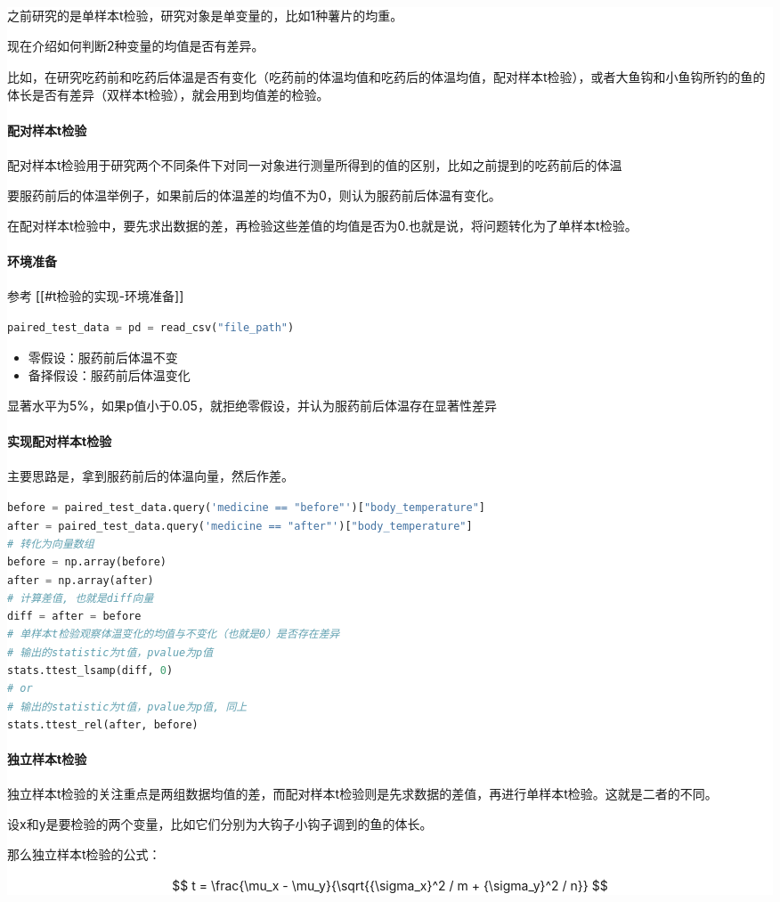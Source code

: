 之前研究的是单样本t检验，研究对象是单变量的，比如1种薯片的均重。

现在介绍如何判断2种变量的均值是否有差异。

比如，在研究吃药前和吃药后体温是否有变化（吃药前的体温均值和吃药后的体温均值，配对样本t检验），或者大鱼钩和小鱼钩所钓的鱼的体长是否有差异（双样本t检验），就会用到均值差的检验。

#### 配对样本t检验

配对样本t检验用于研究两个不同条件下对同一对象进行测量所得到的值的区别，比如之前提到的吃药前后的体温

要服药前后的体温举例子，如果前后的体温差的均值不为0，则认为服药前后体温有变化。

在配对样本t检验中，要先求出数据的差，再检验这些差值的均值是否为0.也就是说，将问题转化为了单样本t检验。

#### 环境准备

参考 [[#t检验的实现-环境准备]]

```python
paired_test_data = pd = read_csv("file_path")
```

- 零假设：服药前后体温不变
- 备择假设：服药前后体温变化

显著水平为5%，如果p值小于0.05，就拒绝零假设，并认为服药前后体温存在显著性差异

#### 实现配对样本t检验

主要思路是，拿到服药前后的体温向量，然后作差。

```python
before = paired_test_data.query('medicine == "before"')["body_temperature"]
after = paired_test_data.query('medicine == "after"')["body_temperature"]
# 转化为向量数组
before = np.array(before)
after = np.array(after)
# 计算差值, 也就是diff向量
diff = after = before
# 单样本t检验观察体温变化的均值与不变化（也就是0）是否存在差异
# 输出的statistic为t值，pvalue为p值
stats.ttest_lsamp(diff, 0)
# or
# 输出的statistic为t值，pvalue为p值, 同上
stats.ttest_rel(after, before)
```

#### 独立样本t检验

独立样本t检验的关注重点是两组数据均值的差，而配对样本t检验则是先求数据的差值，再进行单样本t检验。这就是二者的不同。

设x和y是要检验的两个变量，比如它们分别为大钩子小钩子调到的鱼的体长。

那么独立样本t检验的公式：

$$
t = \frac{\mu_x - \mu_y}{\sqrt{{\sigma_x}^2 / m + {\sigma_y}^2 / n}}
$$
